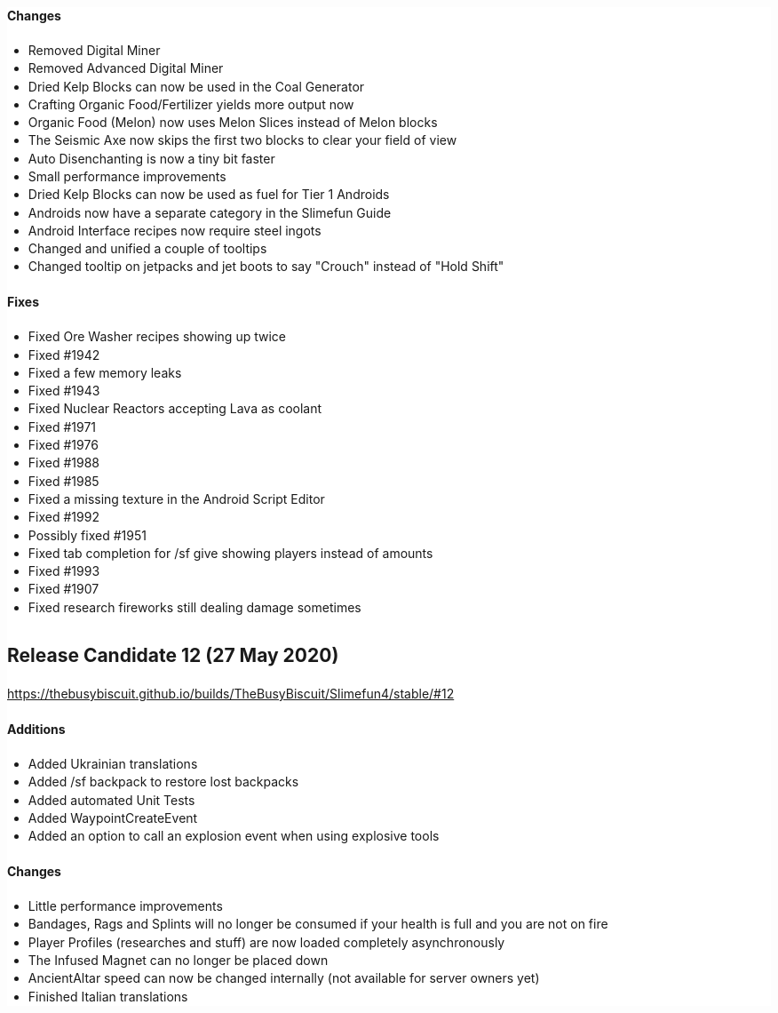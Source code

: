 #### Changes
* Removed Digital Miner
* Removed Advanced Digital Miner
* Dried Kelp Blocks can now be used in the Coal Generator
* Crafting Organic Food/Fertilizer yields more output now
* Organic Food (Melon) now uses Melon Slices instead of Melon blocks
* The Seismic Axe now skips the first two blocks to clear your field of view
* Auto Disenchanting is now a tiny bit faster
* Small performance improvements
* Dried Kelp Blocks can now be used as fuel for Tier 1 Androids
* Androids now have a separate category in the Slimefun Guide
* Android Interface recipes now require steel ingots
* Changed and unified a couple of tooltips
* Changed tooltip on jetpacks and jet boots to say "Crouch" instead of "Hold Shift"

#### Fixes
* Fixed Ore Washer recipes showing up twice
* Fixed #1942
* Fixed a few memory leaks
* Fixed #1943
* Fixed Nuclear Reactors accepting Lava as coolant
* Fixed #1971
* Fixed #1976
* Fixed #1988
* Fixed #1985
* Fixed a missing texture in the Android Script Editor
* Fixed #1992
* Possibly fixed #1951
* Fixed tab completion for /sf give showing players instead of amounts
* Fixed #1993
* Fixed #1907
* Fixed research fireworks still dealing damage sometimes

## Release Candidate 12 (27 May 2020)
https://thebusybiscuit.github.io/builds/TheBusyBiscuit/Slimefun4/stable/#12

#### Additions
* Added Ukrainian translations
* Added /sf backpack to restore lost backpacks
* Added automated Unit Tests
* Added WaypointCreateEvent
* Added an option to call an explosion event when using explosive tools

#### Changes
* Little performance improvements
* Bandages, Rags and Splints will no longer be consumed if your health is full and you are not on fire
* Player Profiles (researches and stuff) are now loaded completely asynchronously
* The Infused Magnet can no longer be placed down
* AncientAltar speed can now be changed internally (not available for server owners yet)
* Finished Italian translations
